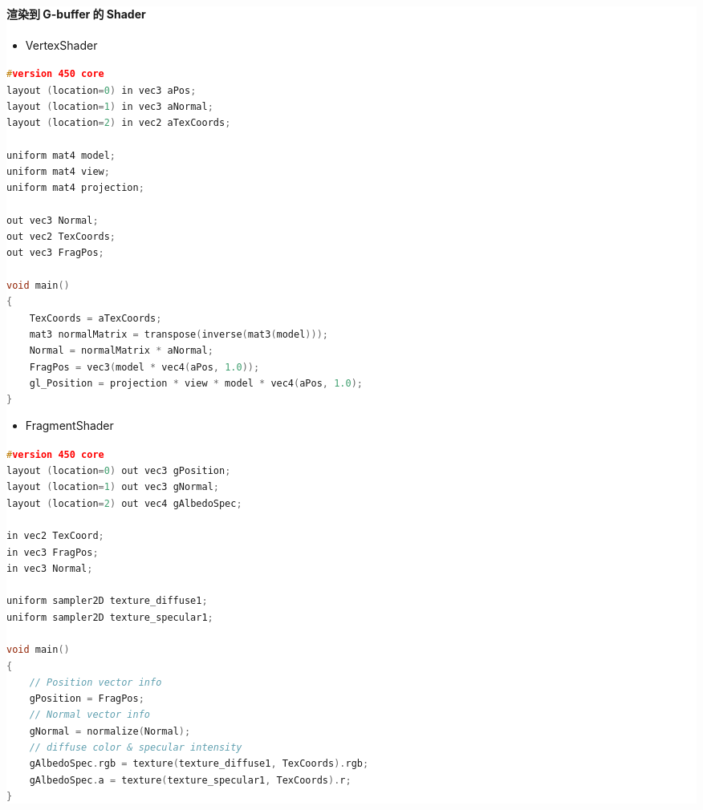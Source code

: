 #### 渲染到 G-buffer 的 Shader

- VertexShader
```c
#version 450 core
layout (location=0) in vec3 aPos;
layout (location=1) in vec3 aNormal;
layout (location=2) in vec2 aTexCoords;

uniform mat4 model;
uniform mat4 view;
uniform mat4 projection;

out vec3 Normal;
out vec2 TexCoords;
out vec3 FragPos;

void main()
{
	TexCoords = aTexCoords;
	mat3 normalMatrix = transpose(inverse(mat3(model)));
	Normal = normalMatrix * aNormal;
	FragPos = vec3(model * vec4(aPos, 1.0));
	gl_Position = projection * view * model * vec4(aPos, 1.0);
}
```

- FragmentShader
```c
#version 450 core
layout (location=0) out vec3 gPosition;
layout (location=1) out vec3 gNormal;
layout (location=2) out vec4 gAlbedoSpec;

in vec2 TexCoord;
in vec3 FragPos;
in vec3 Normal;

uniform sampler2D texture_diffuse1;
uniform sampler2D texture_specular1;

void main()
{
	// Position vector info
	gPosition = FragPos;
	// Normal vector info
	gNormal = normalize(Normal);
	// diffuse color & specular intensity
	gAlbedoSpec.rgb = texture(texture_diffuse1, TexCoords).rgb;
	gAlbedoSpec.a = texture(texture_specular1, TexCoords).r;
}
```
